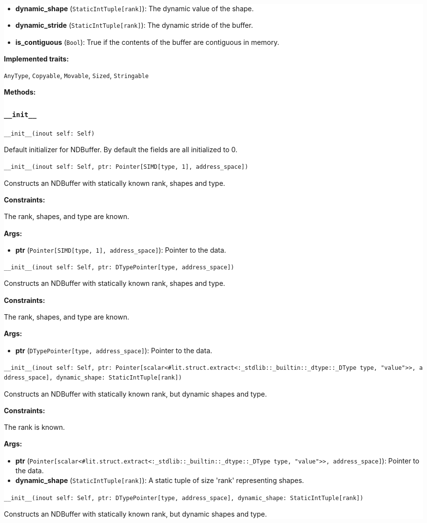 - ​**dynamic\_shape** (`StaticIntTuple[rank]`): The dynamic value of the shape.

- ​**dynamic\_stride** (`StaticIntTuple[rank]`): The dynamic stride of the buffer.

- ​**is\_contiguous** (`Bool`): True if the contents of the buffer are contiguous in memory.

**Implemented traits:**

`AnyType`, `Copyable`, `Movable`, `Sized`, `Stringable`

**Methods:**

### `__init__`[​](https://docs.modular.com/mojo/stdlib/buffer/buffer#__init__-1 "Direct link to __init__-1")

`__init__(inout self: Self)`

Default initializer for NDBuffer. By default the fields are all initialized to 0.

`__init__(inout self: Self, ptr: Pointer[SIMD[type, 1], address_space])`

Constructs an NDBuffer with statically known rank, shapes and type.

**Constraints:**

The rank, shapes, and type are known.

**Args:**

- ​**ptr** (`Pointer[SIMD[type, 1], address_space]`): Pointer to the data.

`__init__(inout self: Self, ptr: DTypePointer[type, address_space])`

Constructs an NDBuffer with statically known rank, shapes and type.

**Constraints:**

The rank, shapes, and type are known.

**Args:**

- ​**ptr** (`DTypePointer[type, address_space]`): Pointer to the data.

`__init__(inout self: Self, ptr: Pointer[scalar<#lit.struct.extract<:_stdlib::_builtin::_dtype::_DType type, "value">>, address_space], dynamic_shape: StaticIntTuple[rank])`

Constructs an NDBuffer with statically known rank, but dynamic shapes and type.

**Constraints:**

The rank is known.

**Args:**

- ​**ptr** (`Pointer[scalar<#lit.struct.extract<:_stdlib::_builtin::_dtype::_DType type, "value">>, address_space]`): Pointer to the data.
- ​**dynamic\_shape** (`StaticIntTuple[rank]`): A static tuple of size 'rank' representing shapes.

`__init__(inout self: Self, ptr: DTypePointer[type, address_space], dynamic_shape: StaticIntTuple[rank])`

Constructs an NDBuffer with statically known rank, but dynamic shapes and type.
